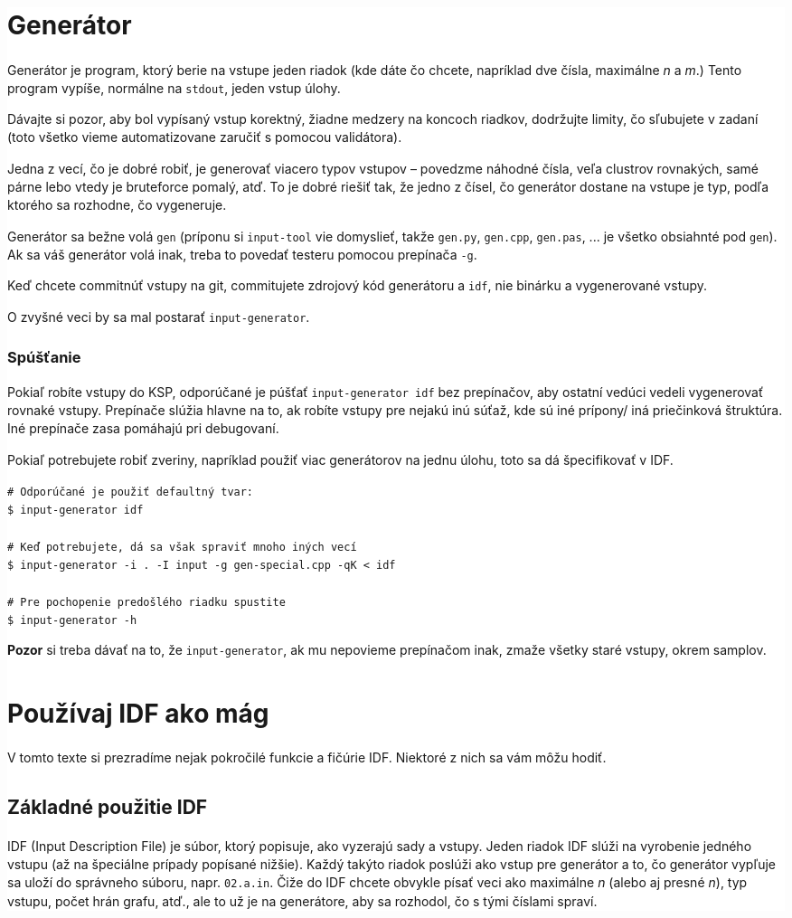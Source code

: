 # Generátor

Generátor je program, ktorý berie na vstupe jeden riadok (kde dáte čo chcete, napríklad dve čísla, maximálne $n$ a $m$.) Tento program vypíše, normálne na `stdout`, jeden vstup úlohy.

Dávajte si pozor, aby bol vypísaný vstup korektný, žiadne medzery na koncoch riadkov, dodržujte limity, čo sľubujete v zadaní (toto všetko vieme automatizovane zaručiť s pomocou validátora).

Jedna z vecí, čo je dobré robiť, je generovať viacero typov vstupov &ndash; povedzme náhodné čísla, veľa clustrov rovnakých, samé párne lebo vtedy je bruteforce pomalý, atď. To je dobré riešiť tak, že jedno z čísel, čo generátor dostane na vstupe je typ, podľa ktorého sa rozhodne, čo vygeneruje.

Generátor sa bežne volá `gen` (príponu si `input-tool` vie domyslieť, takže `gen.py`, `gen.cpp`, `gen.pas`, ... je všetko obsiahnté pod `gen`). Ak sa váš generátor volá inak, treba to povedať testeru pomocou prepínača `-g`.

Keď chcete commitnúť vstupy na git, commitujete zdrojový kód generátoru a `idf`, nie binárku a vygenerované vstupy.

O zvyšné veci by sa mal postarať `input-generator`.

### Spúšťanie

Pokiaľ robíte vstupy do KSP, odporúčané je púšťať `input-generator idf` bez prepínačov, aby ostatní vedúci vedeli vygenerovať rovnaké vstupy. Prepínače slúžia hlavne na to, ak robíte vstupy pre nejakú inú súťaž, kde sú iné prípony/ iná priečinková štruktúra. Iné prepínače zasa pomáhajú pri debugovaní.

Pokiaľ potrebujete robiť zveriny, napríklad použiť viac generátorov na jednu úlohu, toto sa dá špecifikovať v IDF.

```
# Odporúčané je použiť defaultný tvar:
$ input-generator idf

# Keď potrebujete, dá sa však spraviť mnoho iných vecí
$ input-generator -i . -I input -g gen-special.cpp -qK < idf

# Pre pochopenie predošlého riadku spustite
$ input-generator -h
```

**Pozor** si treba dávať na to, že `input-generator`, ak mu nepovieme prepínačom inak, zmaže všetky staré vstupy, okrem samplov.

# Používaj IDF ako mág

V tomto texte si prezradíme nejak pokročilé funkcie a fičúrie IDF. Niektoré z nich sa vám môžu hodiť.

## Základné použitie IDF

IDF (Input Description File) je súbor, ktorý popisuje, ako vyzerajú sady a vstupy. Jeden riadok IDF slúži na vyrobenie jedného vstupu (až na špeciálne prípady popísané nižšie). Každý takýto riadok poslúži ako vstup pre generátor a to, čo generátor vypľuje sa uloží do správneho súboru, napr. `02.a.in`. Čiže do IDF chcete obvykle písať veci ako maximálne $n$ (alebo aj presné $n$), typ vstupu, počet hrán grafu, atď., ale to už je na generátore, aby sa rozhodol, čo s tými číslami spraví.
